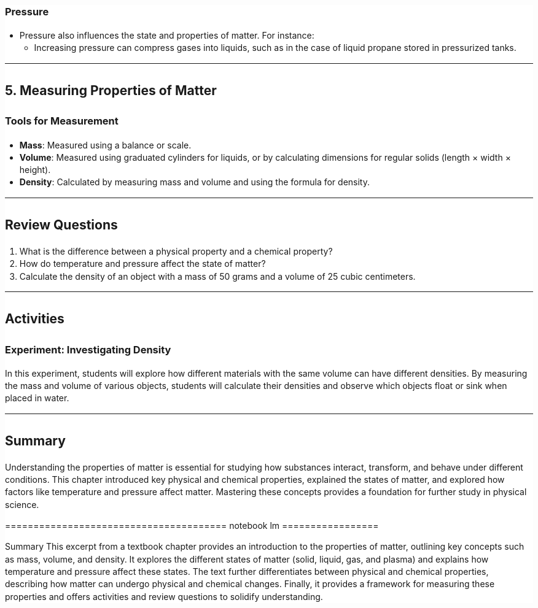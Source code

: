 ### Pressure

- Pressure also influences the state and properties of matter. For instance:
  - Increasing pressure can compress gases into liquids, such as in the case of liquid propane stored in pressurized tanks.
  
---

## 5. Measuring Properties of Matter

### Tools for Measurement

- **Mass**: Measured using a balance or scale.
- **Volume**: Measured using graduated cylinders for liquids, or by calculating dimensions for regular solids (length × width × height).
- **Density**: Calculated by measuring mass and volume and using the formula for density.

---

## Review Questions

1. What is the difference between a physical property and a chemical property?
2. How do temperature and pressure affect the state of matter?
3. Calculate the density of an object with a mass of 50 grams and a volume of 25 cubic centimeters.

---

## Activities

### Experiment: Investigating Density

In this experiment, students will explore how different materials with the same volume can have different densities. By measuring the mass and volume of various objects, students will calculate their densities and observe which objects float or sink when placed in water.

---

## Summary

Understanding the properties of matter is essential for studying how substances interact, transform, and behave under different conditions. This chapter introduced key physical and chemical properties, explained the states of matter, and explored how factors like temperature and pressure affect matter. Mastering these concepts provides a foundation for further study in physical science.


======================================= notebook lm =================

Summary
This excerpt from a textbook chapter provides an introduction to the properties of matter, outlining key concepts such as mass, volume, and density. It explores the different states of matter (solid, liquid, gas, and plasma) and explains how temperature and pressure affect these states. The text further differentiates between physical and chemical properties, describing how matter can undergo physical and chemical changes. Finally, it provides a framework for measuring these properties and offers activities and review questions to solidify understanding.
